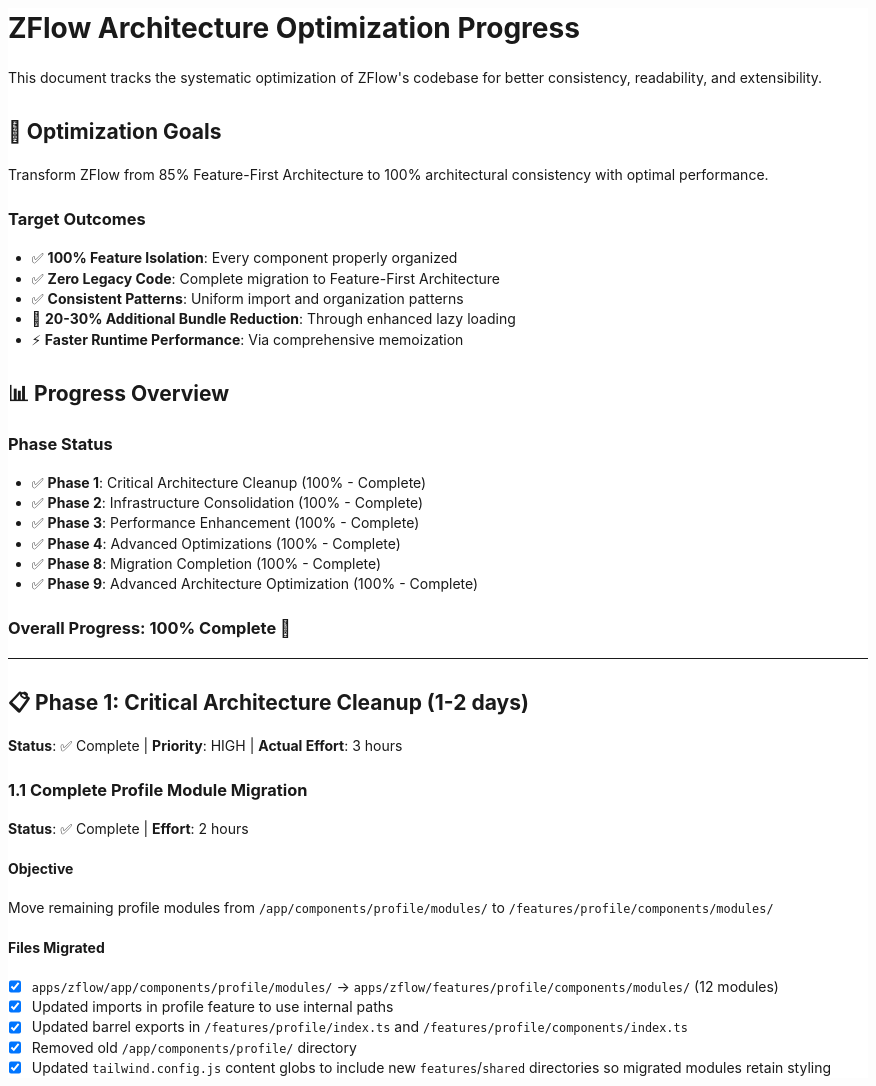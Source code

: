 # ZFlow Architecture Optimization Progress

This document tracks the systematic optimization of ZFlow's codebase for better consistency, readability, and extensibility.

## 🎯 **Optimization Goals**

Transform ZFlow from 85% Feature-First Architecture to 100% architectural consistency with optimal performance.

### **Target Outcomes**
- ✅ **100% Feature Isolation**: Every component properly organized
- ✅ **Zero Legacy Code**: Complete migration to Feature-First Architecture
- ✅ **Consistent Patterns**: Uniform import and organization patterns
- 🚀 **20-30% Additional Bundle Reduction**: Through enhanced lazy loading
- ⚡ **Faster Runtime Performance**: Via comprehensive memoization

## 📊 **Progress Overview**

### **Phase Status**
- ✅ **Phase 1**: Critical Architecture Cleanup (100% - Complete)
- ✅ **Phase 2**: Infrastructure Consolidation (100% - Complete)
- ✅ **Phase 3**: Performance Enhancement (100% - Complete)
- ✅ **Phase 4**: Advanced Optimizations (100% - Complete)
- ✅ **Phase 8**: Migration Completion (100% - Complete)
- ✅ **Phase 9**: Advanced Architecture Optimization (100% - Complete)

### **Overall Progress**: 100% Complete 🎉

---

## 📋 **Phase 1: Critical Architecture Cleanup (1-2 days)**

**Status**: ✅ Complete | **Priority**: HIGH | **Actual Effort**: 3 hours

### **1.1 Complete Profile Module Migration**
**Status**: ✅ Complete | **Effort**: 2 hours

#### **Objective**
Move remaining profile modules from `/app/components/profile/modules/` to `/features/profile/components/modules/`

#### **Files Migrated**
- [x] `apps/zflow/app/components/profile/modules/` → `apps/zflow/features/profile/components/modules/` (12 modules)
- [x] Updated imports in profile feature to use internal paths
- [x] Updated barrel exports in `/features/profile/index.ts` and `/features/profile/components/index.ts`
- [x] Removed old `/app/components/profile/` directory
- [x] Updated `tailwind.config.js` content globs to include new `features`/`shared` directories so migrated modules retain styling
